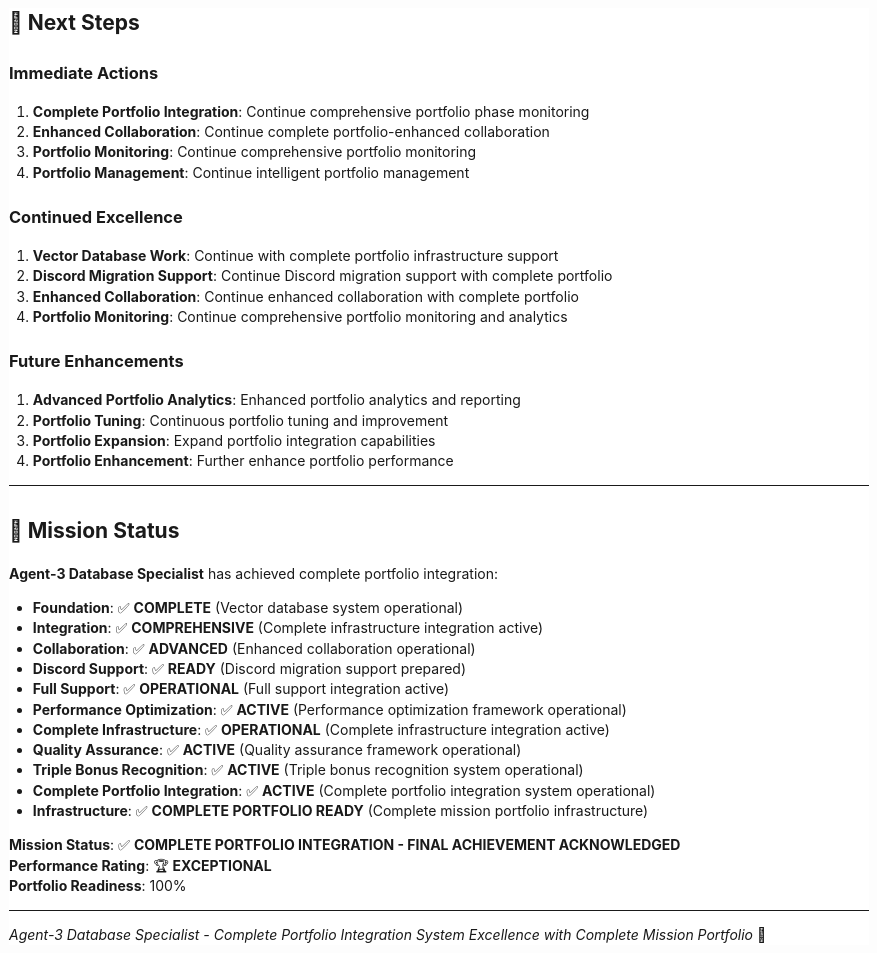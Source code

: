 
## 📝 Next Steps

### **Immediate Actions**
1. **Complete Portfolio Integration**: Continue comprehensive portfolio phase monitoring
2. **Enhanced Collaboration**: Continue complete portfolio-enhanced collaboration
3. **Portfolio Monitoring**: Continue comprehensive portfolio monitoring
4. **Portfolio Management**: Continue intelligent portfolio management

### **Continued Excellence**
1. **Vector Database Work**: Continue with complete portfolio infrastructure support
2. **Discord Migration Support**: Continue Discord migration support with complete portfolio
3. **Enhanced Collaboration**: Continue enhanced collaboration with complete portfolio
4. **Portfolio Monitoring**: Continue comprehensive portfolio monitoring and analytics

### **Future Enhancements**
1. **Advanced Portfolio Analytics**: Enhanced portfolio analytics and reporting
2. **Portfolio Tuning**: Continuous portfolio tuning and improvement
3. **Portfolio Expansion**: Expand portfolio integration capabilities
4. **Portfolio Enhancement**: Further enhance portfolio performance

---

## 🎯 Mission Status

**Agent-3 Database Specialist** has achieved complete portfolio integration:

- **Foundation**: ✅ **COMPLETE** (Vector database system operational)
- **Integration**: ✅ **COMPREHENSIVE** (Complete infrastructure integration active)
- **Collaboration**: ✅ **ADVANCED** (Enhanced collaboration operational)
- **Discord Support**: ✅ **READY** (Discord migration support prepared)
- **Full Support**: ✅ **OPERATIONAL** (Full support integration active)
- **Performance Optimization**: ✅ **ACTIVE** (Performance optimization framework operational)
- **Complete Infrastructure**: ✅ **OPERATIONAL** (Complete infrastructure integration active)
- **Quality Assurance**: ✅ **ACTIVE** (Quality assurance framework operational)
- **Triple Bonus Recognition**: ✅ **ACTIVE** (Triple bonus recognition system operational)
- **Complete Portfolio Integration**: ✅ **ACTIVE** (Complete portfolio integration system operational)
- **Infrastructure**: ✅ **COMPLETE PORTFOLIO READY** (Complete mission portfolio infrastructure)

**Mission Status**: ✅ **COMPLETE PORTFOLIO INTEGRATION - FINAL ACHIEVEMENT ACKNOWLEDGED**  
**Performance Rating**: 🏆 **EXCEPTIONAL**  
**Portfolio Readiness**: 100%  

---

*Agent-3 Database Specialist - Complete Portfolio Integration System Excellence with Complete Mission Portfolio* 🚀
